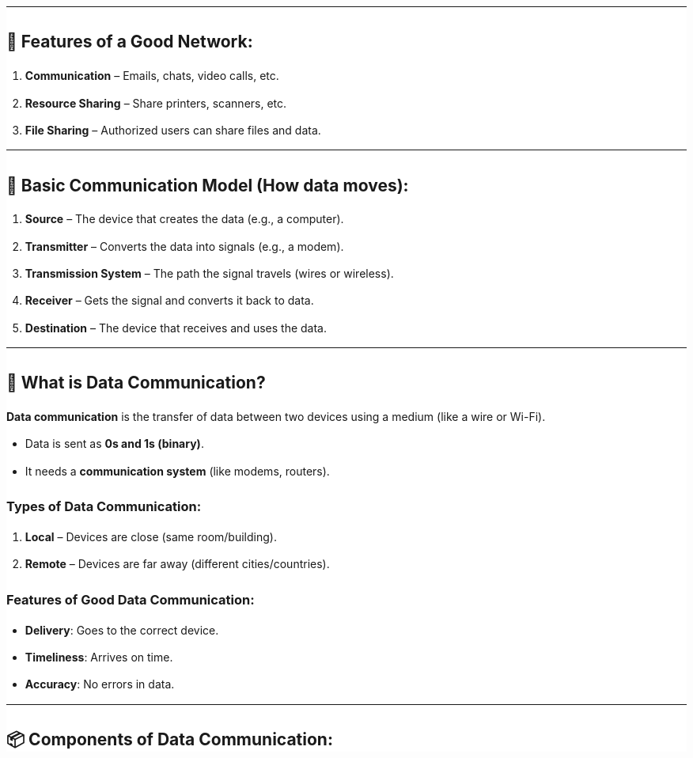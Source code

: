 
---

## 🌟 Features of a Good Network:

1. **Communication** – Emails, chats, video calls, etc.
    
2. **Resource Sharing** – Share printers, scanners, etc.
    
3. **File Sharing** – Authorized users can share files and data.
    

---

## 🔄 Basic Communication Model (How data moves):

1. **Source** – The device that creates the data (e.g., a computer).
    
2. **Transmitter** – Converts the data into signals (e.g., a modem).
    
3. **Transmission System** – The path the signal travels (wires or wireless).
    
4. **Receiver** – Gets the signal and converts it back to data.
    
5. **Destination** – The device that receives and uses the data.
    

---

## 📡 What is Data Communication?

**Data communication** is the transfer of data between two devices using a medium (like a wire or Wi-Fi).

- Data is sent as **0s and 1s (binary)**.
    
- It needs a **communication system** (like modems, routers).
    

### Types of Data Communication:

1. **Local** – Devices are close (same room/building).
    
2. **Remote** – Devices are far away (different cities/countries).
    

### Features of Good Data Communication:

- **Delivery**: Goes to the correct device.
    
- **Timeliness**: Arrives on time.
    
- **Accuracy**: No errors in data.
    

---

## 📦 Components of Data Communication:
